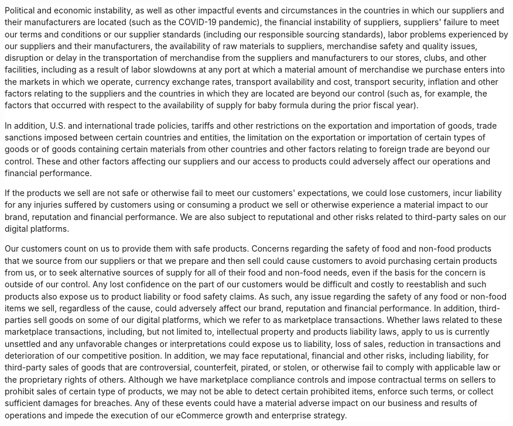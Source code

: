 Political and economic instability, as well as other impactful events and circumstances in the countries in which our suppliers and their manufacturers are
located (such as the COVID-19 pandemic), the financial instability of suppliers, suppliers' failure to meet our terms and conditions or our supplier standards
(including our responsible sourcing standards), labor problems experienced by our suppliers and their manufacturers, the availability of raw materials to
suppliers, merchandise safety and quality issues, disruption or delay in the transportation of merchandise from the suppliers and manufacturers to our stores,
clubs, and other facilities, including as a result of labor slowdowns at any port at which a material amount of merchandise we purchase enters into the markets
in which we operate, currency exchange rates, transport availability and cost, transport security, inflation and other factors relating to the suppliers and the
countries in which they are located are beyond our control (such as, for example, the factors that occurred with respect to the availability of supply for baby
formula during the prior fiscal year).

In addition, U.S. and international trade policies, tariffs and other restrictions on the exportation and importation of goods, trade sanctions imposed between
certain countries and entities, the limitation on the exportation or importation of certain types of goods or of goods containing certain materials from other
countries and other factors relating to foreign trade are beyond our control. These and other factors affecting our suppliers and our access to products could
adversely affect our operations and financial performance.

If the products we sell are not safe or otherwise fail to meet our customers' expectations, we could lose customers, incur liability for any injuries
suffered by customers using or consuming a product we sell or otherwise experience a material impact to our brand, reputation and financial
performance. We are also subject to reputational and other risks related to third-party sales on our digital platforms.

Our customers count on us to provide them with safe products. Concerns regarding the safety of food and non-food products that we source from our suppliers
or that we prepare and then sell could cause customers to avoid purchasing certain products from us, or to seek alternative sources of supply for all of their food
and non-food needs, even if the basis for the concern is outside of our control. Any lost confidence on the part of our customers would be difficult and costly to
reestablish and such products also expose us to product liability or food safety claims. As such, any issue regarding the safety of any food or non-food items we
sell, regardless of the cause, could adversely affect our brand, reputation and financial performance. In addition, third-parties sell goods on some of our digital
platforms, which we refer to as marketplace transactions. Whether laws related to these marketplace transactions, including, but not limited to, intellectual
property and products liability laws, apply to us is currently unsettled and any unfavorable changes or interpretations could expose us to liability, loss of sales,
reduction in transactions and deterioration of our competitive position. In addition, we may face reputational, financial and other risks, including liability, for
third-party sales of goods that are controversial, counterfeit, pirated, or stolen, or otherwise fail to comply with applicable law or the proprietary rights of
others. Although we have marketplace compliance controls and impose contractual terms on sellers to prohibit sales of certain type of products, we may not be
able to detect certain prohibited items, enforce such terms, or collect sufficient damages for breaches. Any of these events could have a material adverse impact
on our business and results of operations and impede the execution of our eCommerce growth and enterprise strategy.
